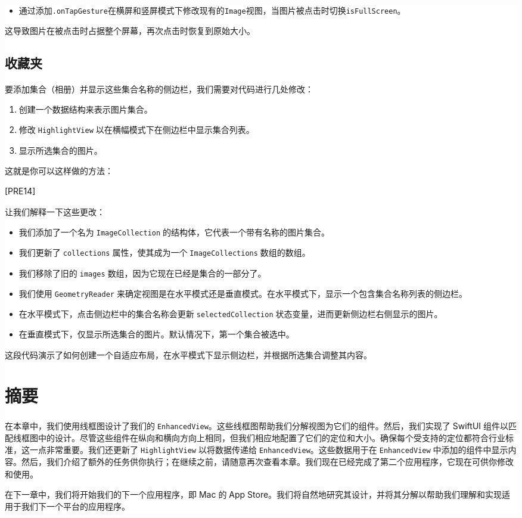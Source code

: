 +   通过添加`.onTapGesture`在横屏和竖屏模式下修改现有的`Image`视图，当图片被点击时切换`isFullScreen`。

这导致图片在被点击时占据整个屏幕，再次点击时恢复到原始大小。

## 收藏夹

要添加集合（相册）并显示这些集合名称的侧边栏，我们需要对代码进行几处修改：

1.  创建一个数据结构来表示图片集合。

1.  修改 `HighlightView` 以在横幅模式下在侧边栏中显示集合列表。

1.  显示所选集合的图片。

这就是你可以这样做的方法：

[PRE14]

让我们解释一下这些更改：

+   我们添加了一个名为 `ImageCollection` 的结构体，它代表一个带有名称的图片集合。

+   我们更新了 `collections` 属性，使其成为一个 `ImageCollections` 数组的数组。

+   我们移除了旧的 `images` 数组，因为它现在已经是集合的一部分了。

+   我们使用 `GeometryReader` 来确定视图是在水平模式还是垂直模式。在水平模式下，显示一个包含集合名称列表的侧边栏。

+   在水平模式下，点击侧边栏中的集合名称会更新 `selectedCollection` 状态变量，进而更新侧边栏右侧显示的图片。

+   在垂直模式下，仅显示所选集合的图片。默认情况下，第一个集合被选中。

这段代码演示了如何创建一个自适应布局，在水平模式下显示侧边栏，并根据所选集合调整其内容。

# 摘要

在本章中，我们使用线框图设计了我们的 `EnhancedView`。这些线框图帮助我们分解视图为它们的组件。然后，我们实现了 SwiftUI 组件以匹配线框图中的设计。尽管这些组件在纵向和横向方向上相同，但我们相应地配置了它们的定位和大小。确保每个受支持的定位都符合行业标准，这一点非常重要。我们还更新了 `HighlightView` 以将数据传递给 `EnhancedView`。这些数据用于在 `EnhancedView` 中添加的组件中显示内容。然后，我们介绍了额外的任务供你执行；在继续之前，请随意再次查看本章。我们现在已经完成了第二个应用程序，它现在可供你修改和使用。

在下一章中，我们将开始我们的下一个应用程序，即 Mac 的 App Store。我们将自然地研究其设计，并将其分解以帮助我们理解和实现适用于我们下一个平台的应用程序。
